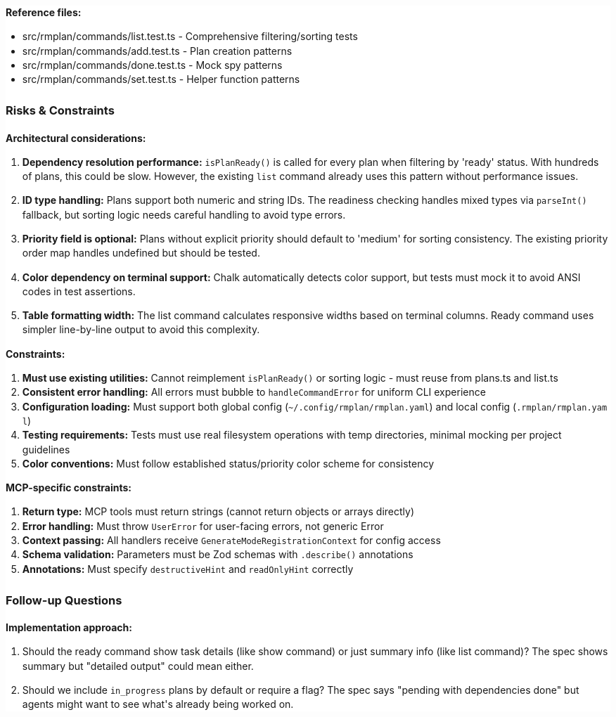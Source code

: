 **Reference files:**
- src/rmplan/commands/list.test.ts - Comprehensive filtering/sorting tests
- src/rmplan/commands/add.test.ts - Plan creation patterns
- src/rmplan/commands/done.test.ts - Mock spy patterns
- src/rmplan/commands/set.test.ts - Helper function patterns

### Risks & Constraints

**Architectural considerations:**

1. **Dependency resolution performance:** `isPlanReady()` is called for every plan when filtering by 'ready' status. With hundreds of plans, this could be slow. However, the existing `list` command already uses this pattern without performance issues.

2. **ID type handling:** Plans support both numeric and string IDs. The readiness checking handles mixed types via `parseInt()` fallback, but sorting logic needs careful handling to avoid type errors.

3. **Priority field is optional:** Plans without explicit priority should default to 'medium' for sorting consistency. The existing priority order map handles undefined but should be tested.

4. **Color dependency on terminal support:** Chalk automatically detects color support, but tests must mock it to avoid ANSI codes in test assertions.

5. **Table formatting width:** The list command calculates responsive widths based on terminal columns. Ready command uses simpler line-by-line output to avoid this complexity.

**Constraints:**

1. **Must use existing utilities:** Cannot reimplement `isPlanReady()` or sorting logic - must reuse from plans.ts and list.ts
2. **Consistent error handling:** All errors must bubble to `handleCommandError` for uniform CLI experience
3. **Configuration loading:** Must support both global config (`~/.config/rmplan/rmplan.yaml`) and local config (`.rmplan/rmplan.yaml`)
4. **Testing requirements:** Tests must use real filesystem operations with temp directories, minimal mocking per project guidelines
5. **Color conventions:** Must follow established status/priority color scheme for consistency

**MCP-specific constraints:**

1. **Return type:** MCP tools must return strings (cannot return objects or arrays directly)
2. **Error handling:** Must throw `UserError` for user-facing errors, not generic Error
3. **Context passing:** All handlers receive `GenerateModeRegistrationContext` for config access
4. **Schema validation:** Parameters must be Zod schemas with `.describe()` annotations
5. **Annotations:** Must specify `destructiveHint` and `readOnlyHint` correctly

### Follow-up Questions

**Implementation approach:**

1. Should the ready command show task details (like show command) or just summary info (like list command)? The spec shows summary but "detailed output" could mean either.

2. Should we include `in_progress` plans by default or require a flag? The spec says "pending with dependencies done" but agents might want to see what's already being worked on.
